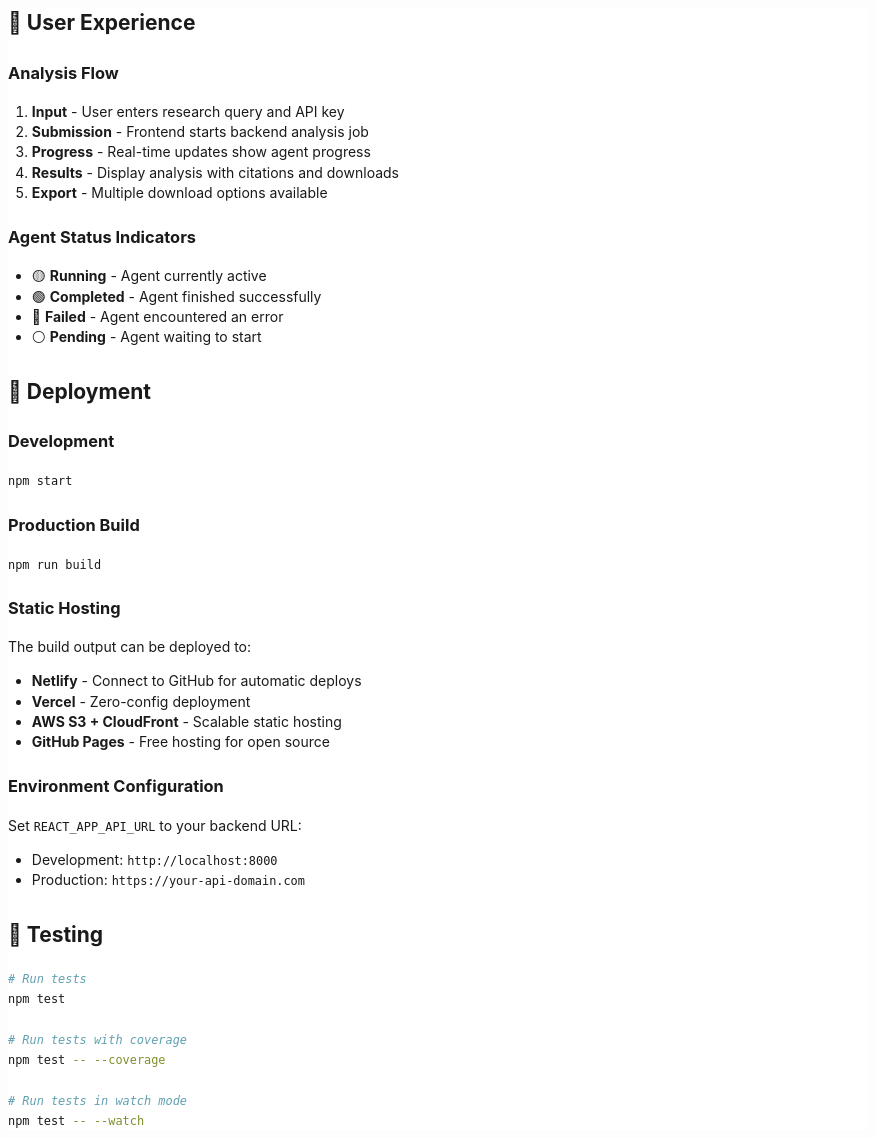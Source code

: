 ## 📱 User Experience

### Analysis Flow
1. **Input** - User enters research query and API key
2. **Submission** - Frontend starts backend analysis job
3. **Progress** - Real-time updates show agent progress
4. **Results** - Display analysis with citations and downloads
5. **Export** - Multiple download options available

### Agent Status Indicators
- 🟡 **Running** - Agent currently active
- 🟢 **Completed** - Agent finished successfully  
- 🔴 **Failed** - Agent encountered an error
- ⚪ **Pending** - Agent waiting to start

## 🚀 Deployment

### Development
```bash
npm start
```

### Production Build
```bash
npm run build
```

### Static Hosting
The build output can be deployed to:
- **Netlify** - Connect to GitHub for automatic deploys
- **Vercel** - Zero-config deployment
- **AWS S3 + CloudFront** - Scalable static hosting
- **GitHub Pages** - Free hosting for open source

### Environment Configuration
Set `REACT_APP_API_URL` to your backend URL:
- Development: `http://localhost:8000`
- Production: `https://your-api-domain.com`

## 🧪 Testing

```bash
# Run tests
npm test

# Run tests with coverage
npm test -- --coverage

# Run tests in watch mode
npm test -- --watch
```
